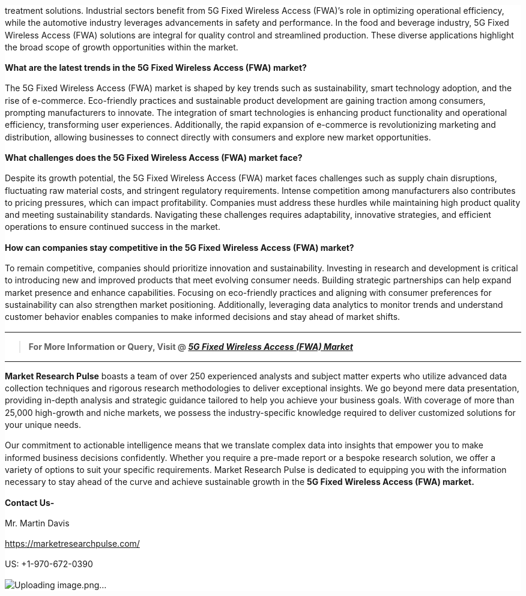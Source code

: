 treatment solutions. Industrial sectors benefit from 5G Fixed Wireless Access (FWA)&rsquo;s role in optimizing operational efficiency, while the automotive industry leverages advancements in safety and performance. In the food and beverage industry, 5G Fixed Wireless Access (FWA) solutions are integral for quality control and streamlined production. These diverse applications highlight the broad scope of growth opportunities within the market.</p><p><strong>What are the latest trends in the 5G Fixed Wireless Access (FWA) market?</strong></p><p>The 5G Fixed Wireless Access (FWA) market is shaped by key trends such as sustainability, smart technology adoption, and the rise of e-commerce. Eco-friendly practices and sustainable product development are gaining traction among consumers, prompting manufacturers to innovate. The integration of smart technologies is enhancing product functionality and operational efficiency, transforming user experiences. Additionally, the rapid expansion of e-commerce is revolutionizing marketing and distribution, allowing businesses to connect directly with consumers and explore new market opportunities.</p><p><strong>What challenges does the 5G Fixed Wireless Access (FWA) market face?</strong></p><p>Despite its growth potential, the 5G Fixed Wireless Access (FWA) market faces challenges such as supply chain disruptions, fluctuating raw material costs, and stringent regulatory requirements. Intense competition among manufacturers also contributes to pricing pressures, which can impact profitability. Companies must address these hurdles while maintaining high product quality and meeting sustainability standards. Navigating these challenges requires adaptability, innovative strategies, and efficient operations to ensure continued success in the market.</p><p><strong>How can companies stay competitive in the 5G Fixed Wireless Access (FWA) market?</strong></p><p>To remain competitive, companies should prioritize innovation and sustainability. Investing in research and development is critical to introducing new and improved products that meet evolving consumer needs. Building strategic partnerships can help expand market presence and enhance capabilities. Focusing on eco-friendly practices and aligning with consumer preferences for sustainability can also strengthen market positioning. Additionally, leveraging data analytics to monitor trends and understand customer behavior enables companies to make informed decisions and stay ahead of market shifts.</p><hr /><blockquote><p><strong>For More Information or Query, Visit @&nbsp;<em><a href="https://marketresearchpulse.com/report/3277/5g-fixed-wireless-access-fwa-market?utm_source=Linkedin&utm_medium=029">5G Fixed Wireless Access (FWA) Market</a></em></strong></p></blockquote><hr /><p><strong>Market Research Pulse</strong> boasts a team of over 250 experienced analysts and subject matter experts who utilize advanced data collection techniques and rigorous research methodologies to deliver exceptional insights. We go beyond mere data presentation, providing in-depth analysis and strategic guidance tailored to help you achieve your business goals. With coverage of more than 25,000 high-growth and niche markets, we possess the industry-specific knowledge required to deliver customized solutions for your unique needs.</p><p>Our commitment to actionable intelligence means that we translate complex data into insights that empower you to make informed business decisions confidently. Whether you require a pre-made report or a bespoke research solution, we offer a variety of options to suit your specific requirements. Market Research Pulse is dedicated to equipping you with the information necessary to stay ahead of the curve and achieve sustainable growth in the <strong>5G Fixed Wireless Access (FWA) market.</strong></p><p><strong>Contact Us-</strong></p><p>Mr. Martin Davis</p><p>https://marketresearchpulse.com/</p><p>US: +1-970-672-0390</p>
![Uploading image.png…]()
